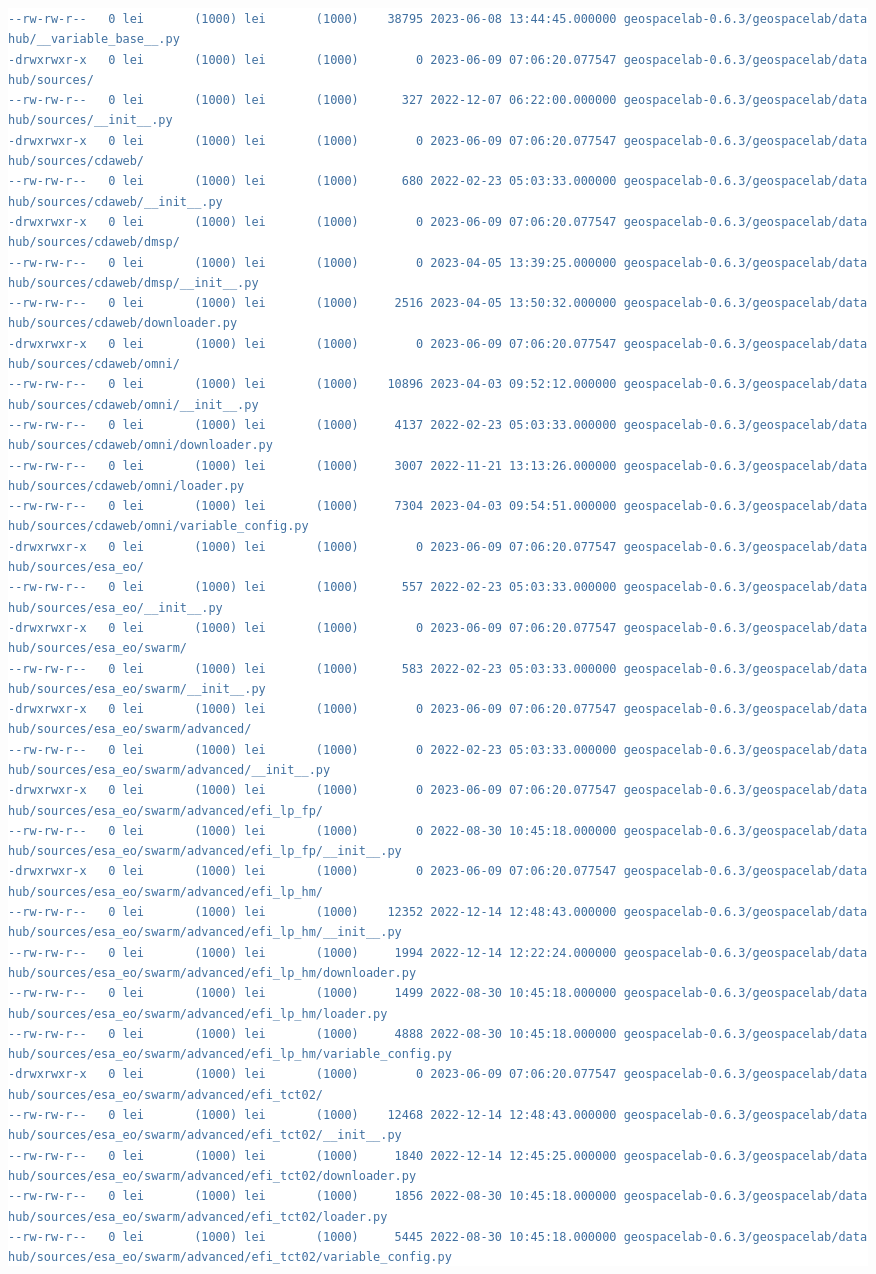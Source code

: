 ```diff
--rw-rw-r--   0 lei       (1000) lei       (1000)    38795 2023-06-08 13:44:45.000000 geospacelab-0.6.3/geospacelab/datahub/__variable_base__.py
-drwxrwxr-x   0 lei       (1000) lei       (1000)        0 2023-06-09 07:06:20.077547 geospacelab-0.6.3/geospacelab/datahub/sources/
--rw-rw-r--   0 lei       (1000) lei       (1000)      327 2022-12-07 06:22:00.000000 geospacelab-0.6.3/geospacelab/datahub/sources/__init__.py
-drwxrwxr-x   0 lei       (1000) lei       (1000)        0 2023-06-09 07:06:20.077547 geospacelab-0.6.3/geospacelab/datahub/sources/cdaweb/
--rw-rw-r--   0 lei       (1000) lei       (1000)      680 2022-02-23 05:03:33.000000 geospacelab-0.6.3/geospacelab/datahub/sources/cdaweb/__init__.py
-drwxrwxr-x   0 lei       (1000) lei       (1000)        0 2023-06-09 07:06:20.077547 geospacelab-0.6.3/geospacelab/datahub/sources/cdaweb/dmsp/
--rw-rw-r--   0 lei       (1000) lei       (1000)        0 2023-04-05 13:39:25.000000 geospacelab-0.6.3/geospacelab/datahub/sources/cdaweb/dmsp/__init__.py
--rw-rw-r--   0 lei       (1000) lei       (1000)     2516 2023-04-05 13:50:32.000000 geospacelab-0.6.3/geospacelab/datahub/sources/cdaweb/downloader.py
-drwxrwxr-x   0 lei       (1000) lei       (1000)        0 2023-06-09 07:06:20.077547 geospacelab-0.6.3/geospacelab/datahub/sources/cdaweb/omni/
--rw-rw-r--   0 lei       (1000) lei       (1000)    10896 2023-04-03 09:52:12.000000 geospacelab-0.6.3/geospacelab/datahub/sources/cdaweb/omni/__init__.py
--rw-rw-r--   0 lei       (1000) lei       (1000)     4137 2022-02-23 05:03:33.000000 geospacelab-0.6.3/geospacelab/datahub/sources/cdaweb/omni/downloader.py
--rw-rw-r--   0 lei       (1000) lei       (1000)     3007 2022-11-21 13:13:26.000000 geospacelab-0.6.3/geospacelab/datahub/sources/cdaweb/omni/loader.py
--rw-rw-r--   0 lei       (1000) lei       (1000)     7304 2023-04-03 09:54:51.000000 geospacelab-0.6.3/geospacelab/datahub/sources/cdaweb/omni/variable_config.py
-drwxrwxr-x   0 lei       (1000) lei       (1000)        0 2023-06-09 07:06:20.077547 geospacelab-0.6.3/geospacelab/datahub/sources/esa_eo/
--rw-rw-r--   0 lei       (1000) lei       (1000)      557 2022-02-23 05:03:33.000000 geospacelab-0.6.3/geospacelab/datahub/sources/esa_eo/__init__.py
-drwxrwxr-x   0 lei       (1000) lei       (1000)        0 2023-06-09 07:06:20.077547 geospacelab-0.6.3/geospacelab/datahub/sources/esa_eo/swarm/
--rw-rw-r--   0 lei       (1000) lei       (1000)      583 2022-02-23 05:03:33.000000 geospacelab-0.6.3/geospacelab/datahub/sources/esa_eo/swarm/__init__.py
-drwxrwxr-x   0 lei       (1000) lei       (1000)        0 2023-06-09 07:06:20.077547 geospacelab-0.6.3/geospacelab/datahub/sources/esa_eo/swarm/advanced/
--rw-rw-r--   0 lei       (1000) lei       (1000)        0 2022-02-23 05:03:33.000000 geospacelab-0.6.3/geospacelab/datahub/sources/esa_eo/swarm/advanced/__init__.py
-drwxrwxr-x   0 lei       (1000) lei       (1000)        0 2023-06-09 07:06:20.077547 geospacelab-0.6.3/geospacelab/datahub/sources/esa_eo/swarm/advanced/efi_lp_fp/
--rw-rw-r--   0 lei       (1000) lei       (1000)        0 2022-08-30 10:45:18.000000 geospacelab-0.6.3/geospacelab/datahub/sources/esa_eo/swarm/advanced/efi_lp_fp/__init__.py
-drwxrwxr-x   0 lei       (1000) lei       (1000)        0 2023-06-09 07:06:20.077547 geospacelab-0.6.3/geospacelab/datahub/sources/esa_eo/swarm/advanced/efi_lp_hm/
--rw-rw-r--   0 lei       (1000) lei       (1000)    12352 2022-12-14 12:48:43.000000 geospacelab-0.6.3/geospacelab/datahub/sources/esa_eo/swarm/advanced/efi_lp_hm/__init__.py
--rw-rw-r--   0 lei       (1000) lei       (1000)     1994 2022-12-14 12:22:24.000000 geospacelab-0.6.3/geospacelab/datahub/sources/esa_eo/swarm/advanced/efi_lp_hm/downloader.py
--rw-rw-r--   0 lei       (1000) lei       (1000)     1499 2022-08-30 10:45:18.000000 geospacelab-0.6.3/geospacelab/datahub/sources/esa_eo/swarm/advanced/efi_lp_hm/loader.py
--rw-rw-r--   0 lei       (1000) lei       (1000)     4888 2022-08-30 10:45:18.000000 geospacelab-0.6.3/geospacelab/datahub/sources/esa_eo/swarm/advanced/efi_lp_hm/variable_config.py
-drwxrwxr-x   0 lei       (1000) lei       (1000)        0 2023-06-09 07:06:20.077547 geospacelab-0.6.3/geospacelab/datahub/sources/esa_eo/swarm/advanced/efi_tct02/
--rw-rw-r--   0 lei       (1000) lei       (1000)    12468 2022-12-14 12:48:43.000000 geospacelab-0.6.3/geospacelab/datahub/sources/esa_eo/swarm/advanced/efi_tct02/__init__.py
--rw-rw-r--   0 lei       (1000) lei       (1000)     1840 2022-12-14 12:45:25.000000 geospacelab-0.6.3/geospacelab/datahub/sources/esa_eo/swarm/advanced/efi_tct02/downloader.py
--rw-rw-r--   0 lei       (1000) lei       (1000)     1856 2022-08-30 10:45:18.000000 geospacelab-0.6.3/geospacelab/datahub/sources/esa_eo/swarm/advanced/efi_tct02/loader.py
--rw-rw-r--   0 lei       (1000) lei       (1000)     5445 2022-08-30 10:45:18.000000 geospacelab-0.6.3/geospacelab/datahub/sources/esa_eo/swarm/advanced/efi_tct02/variable_config.py
```